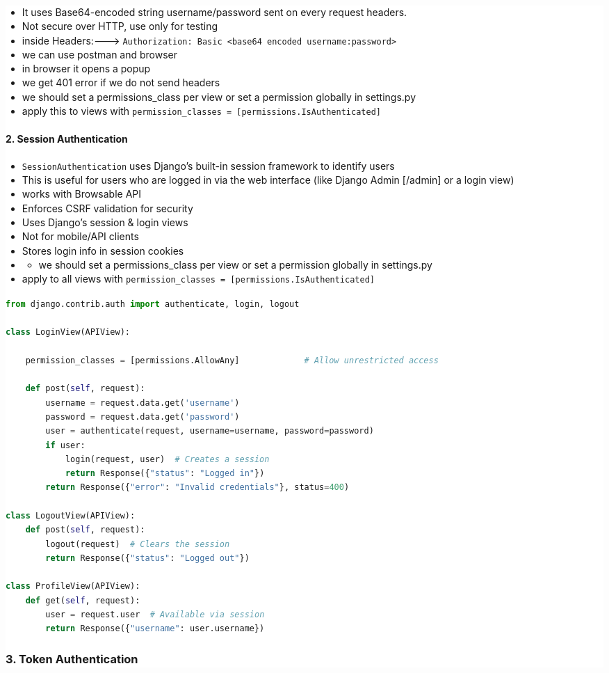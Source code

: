 + It uses Base64-encoded string username/password sent on every request headers.
+ Not secure over HTTP, use only for testing
+ inside Headers:---> `Authorization: Basic <base64 encoded username:password>`
+ we can use postman and browser     
+ in browser it opens a popup
+ we get 401 error if we do not send headers
+ we should set a permissions_class per view or set a permission globally in settings.py
+ apply this to views with `permission_classes = [permissions.IsAuthenticated]`


#### 2. Session Authentication

+ `SessionAuthentication` uses Django’s built-in session framework to identify users
+ This is useful for users who are logged in via the web interface (like Django Admin [/admin] or a login view)
+ works with Browsable API
+ Enforces CSRF validation for security
+ Uses Django’s session & login views
+ Not for mobile/API clients
+ Stores login info in session cookies
+ + we should set a permissions_class per view or set a permission globally in settings.py
+ apply to all views with `permission_classes = [permissions.IsAuthenticated]`

```py
from django.contrib.auth import authenticate, login, logout

class LoginView(APIView):

    permission_classes = [permissions.AllowAny]             # Allow unrestricted access

    def post(self, request):
        username = request.data.get('username')
        password = request.data.get('password')
        user = authenticate(request, username=username, password=password)
        if user:
            login(request, user)  # Creates a session
            return Response({"status": "Logged in"})
        return Response({"error": "Invalid credentials"}, status=400)

class LogoutView(APIView):
    def post(self, request):
        logout(request)  # Clears the session
        return Response({"status": "Logged out"})

class ProfileView(APIView):
    def get(self, request):
        user = request.user  # Available via session
        return Response({"username": user.username})
```


### 3. Token Authentication
